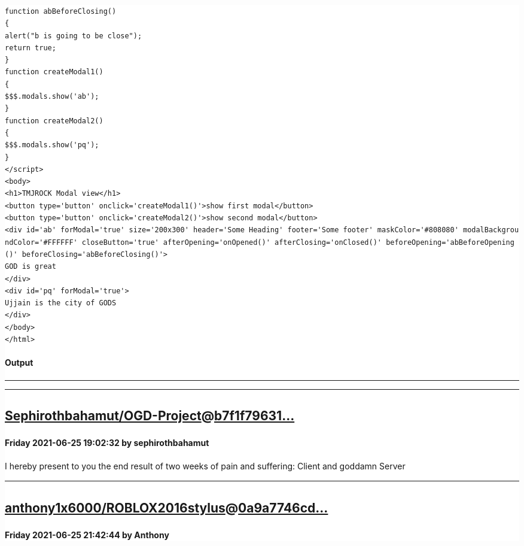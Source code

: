 ````
function abBeforeClosing()
{
alert("b is going to be close");
return true;
}
function createModal1()
{
$$$.modals.show('ab');
}
function createModal2()
{
$$$.modals.show('pq');
}
</script>
<body>
<h1>TMJROCK Modal view</h1>
<button type='button' onclick='createModal1()'>show first modal</button>
<button type='button' onclick='createModal2()'>show second modal</button>
<div id='ab' forModal='true' size='200x300' header='Some Heading' footer='Some footer' maskColor='#808080' modalBackgroundColor='#FFFFFF' closeButton='true' afterOpening='onOpened()' afterClosing='onClosed()' beforeOpening='abBeforeOpening()' beforeClosing='abBeforeClosing()'>
GOD is great
</div>
<div id='pq' forModal='true'>
Ujjain is the city of GODS
</div>
</body>
</html>
````
#### Output
--------

---
## [Sephirothbahamut/OGD-Project](https://github.com/Sephirothbahamut/OGD-Project)@[b7f1f79631...](https://github.com/Sephirothbahamut/OGD-Project/commit/b7f1f79631fdda58f92614ca5ac879a3a1b83372)
#### Friday 2021-06-25 19:02:32 by sephirothbahamut

I hereby present to you the end result of two weeks of pain and suffering: Client and goddamn Server

---
## [anthony1x6000/ROBLOX2016stylus](https://github.com/anthony1x6000/ROBLOX2016stylus)@[0a9a7746cd...](https://github.com/anthony1x6000/ROBLOX2016stylus/commit/0a9a7746cdd93306440683e196b9627dbad136e6)
#### Friday 2021-06-25 21:42:44 by Anthony
